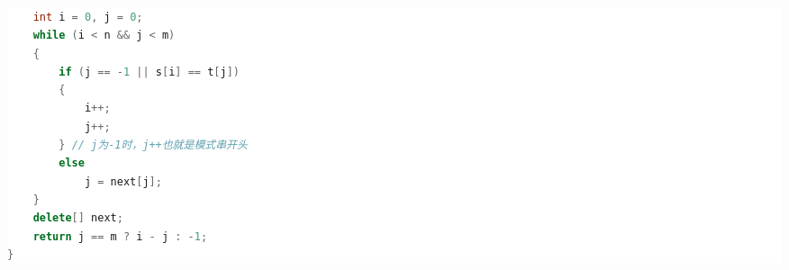 ```c++
    int i = 0, j = 0;
    while (i < n && j < m)
    {
        if (j == -1 || s[i] == t[j])
        {
            i++;
            j++;
        } // j为-1时，j++也就是模式串开头
        else
            j = next[j];
    }
    delete[] next;
    return j == m ? i - j : -1;
}
```
